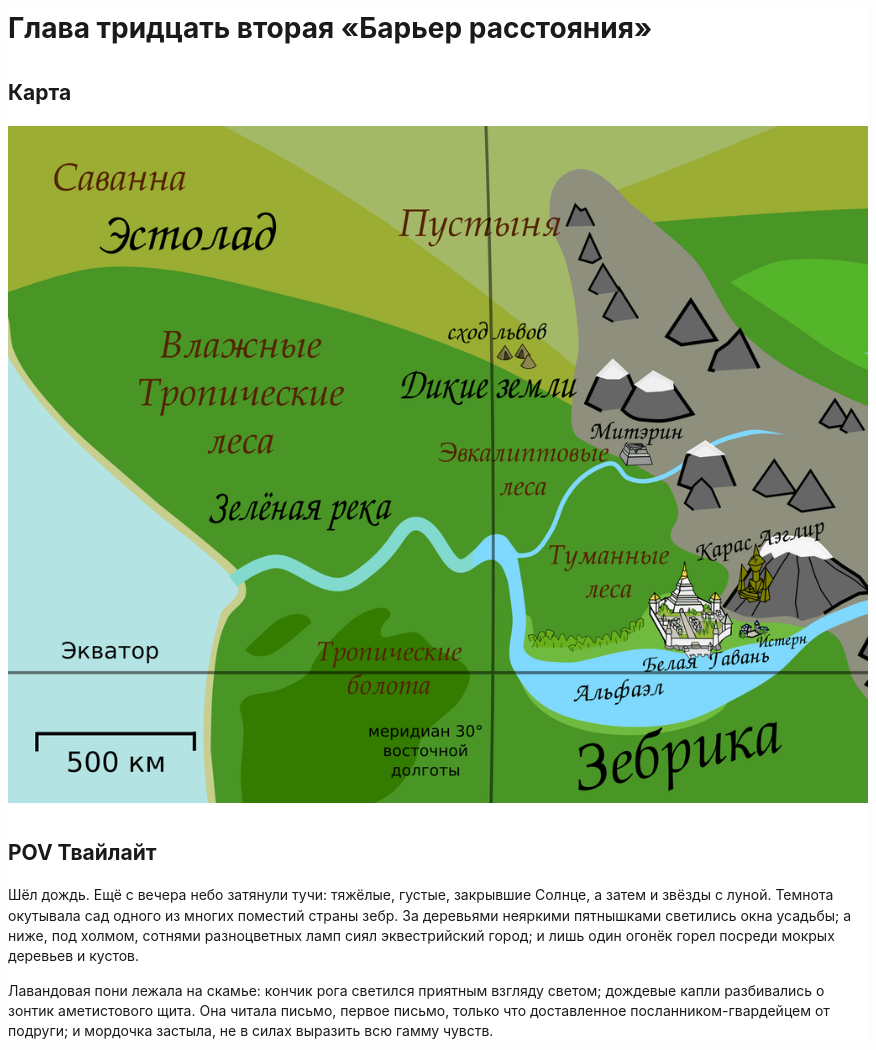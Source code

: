 # Глава тридцать вторая «Барьер расстояния»

## Карта

![Карта для двадцать четвёртой главы. Сход львов.](/images/maps/ch24_zebra_lands.png)

## POV Твайлайт

Шёл дождь. Ещё с вечера небо затянули тучи: тяжёлые, густые, закрывшие Солнце, а затем и звёзды с луной. Темнота окутывала сад одного из многих поместий страны зебр. За деревьями неяркими пятнышками светились окна усадьбы; а ниже, под холмом, сотнями разноцветных ламп сиял эквестрийский город; и лишь один огонёк горел посреди мокрых деревьев и кустов.

Лавандовая пони лежала на скамье: кончик рога светился приятным взгляду светом; дождевые капли разбивались о зонтик аметистового щита. Она читала письмо, первое письмо, только что доставленное посланником-гвардейцем от подруги; и мордочка застыла, не в силах выразить всю гамму чувств.
